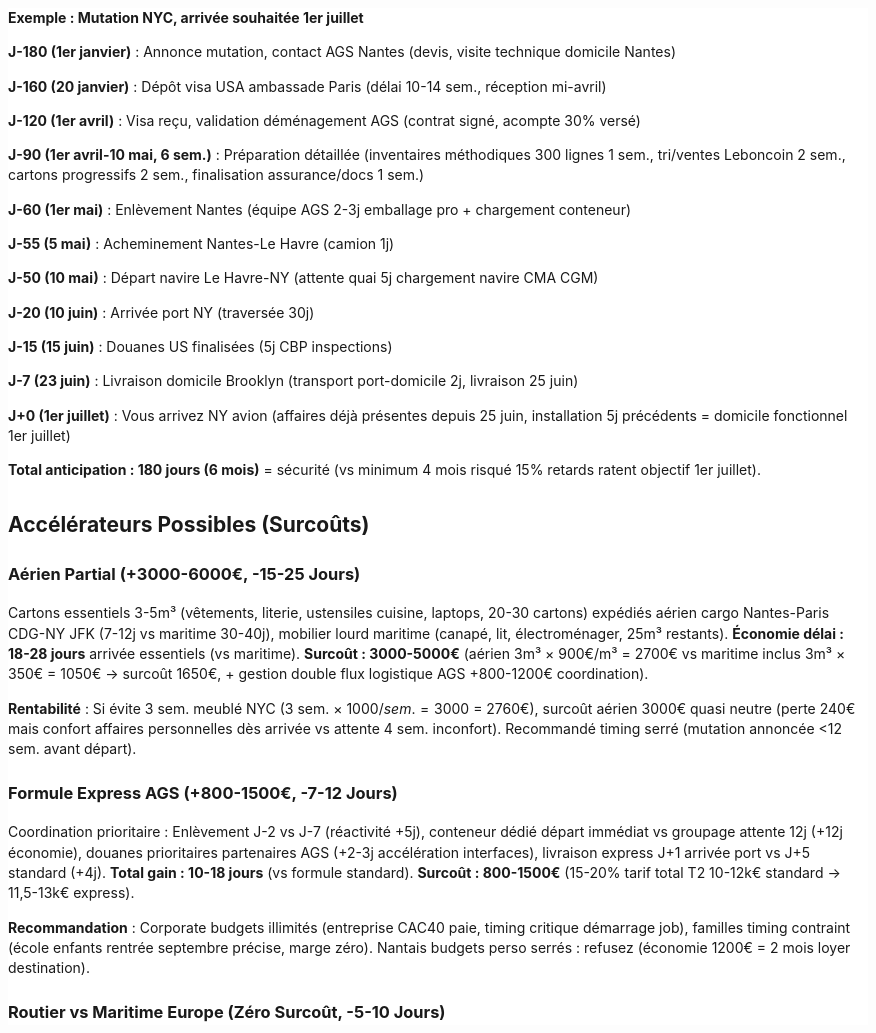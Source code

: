 **Exemple : Mutation NYC, arrivée souhaitée 1er juillet**

**J-180 (1er janvier)** : Annonce mutation, contact AGS Nantes (devis, visite technique domicile Nantes)

**J-160 (20 janvier)** : Dépôt visa USA ambassade Paris (délai 10-14 sem., réception mi-avril)

**J-120 (1er avril)** : Visa reçu, validation déménagement AGS (contrat signé, acompte 30% versé)

**J-90 (1er avril-10 mai, 6 sem.)** : Préparation détaillée (inventaires méthodiques 300 lignes 1 sem., tri/ventes Leboncoin 2 sem., cartons progressifs 2 sem., finalisation assurance/docs 1 sem.)

**J-60 (1er mai)** : Enlèvement Nantes (équipe AGS 2-3j emballage pro + chargement conteneur)

**J-55 (5 mai)** : Acheminement Nantes-Le Havre (camion 1j)

**J-50 (10 mai)** : Départ navire Le Havre-NY (attente quai 5j chargement navire CMA CGM)

**J-20 (10 juin)** : Arrivée port NY (traversée 30j)

**J-15 (15 juin)** : Douanes US finalisées (5j CBP inspections)

**J-7 (23 juin)** : Livraison domicile Brooklyn (transport port-domicile 2j, livraison 25 juin)

**J+0 (1er juillet)** : Vous arrivez NY avion (affaires déjà présentes depuis 25 juin, installation 5j précédents = domicile fonctionnel 1er juillet)

**Total anticipation : 180 jours (6 mois)** = sécurité (vs minimum 4 mois risqué 15% retards ratent objectif 1er juillet).

## Accélérateurs Possibles (Surcoûts)

### Aérien Partial (+3000-6000€, -15-25 Jours)

Cartons essentiels 3-5m³ (vêtements, literie, ustensiles cuisine, laptops, 20-30 cartons) expédiés aérien cargo Nantes-Paris CDG-NY JFK (7-12j vs maritime 30-40j), mobilier lourd maritime (canapé, lit, électroménager, 25m³ restants). **Économie délai : 18-28 jours** arrivée essentiels (vs maritime). **Surcoût : 3000-5000€** (aérien 3m³ × 900€/m³ = 2700€ vs maritime inclus 3m³ × 350€ = 1050€ → surcoût 1650€, + gestion double flux logistique AGS +800-1200€ coordination).

**Rentabilité** : Si évite 3 sem. meublé NYC (3 sem. × 1000$/sem. = 3000$ = 2760€), surcoût aérien 3000€ quasi neutre (perte 240€ mais confort affaires personnelles dès arrivée vs attente 4 sem. inconfort). Recommandé timing serré (mutation annoncée <12 sem. avant départ).

### Formule Express AGS (+800-1500€, -7-12 Jours)

Coordination prioritaire : Enlèvement J-2 vs J-7 (réactivité +5j), conteneur dédié départ immédiat vs groupage attente 12j (+12j économie), douanes prioritaires partenaires AGS (+2-3j accélération interfaces), livraison express J+1 arrivée port vs J+5 standard (+4j). **Total gain : 10-18 jours** (vs formule standard). **Surcoût : 800-1500€** (15-20% tarif total T2 10-12k€ standard → 11,5-13k€ express).

**Recommandation** : Corporate budgets illimités (entreprise CAC40 paie, timing critique démarrage job), familles timing contraint (école enfants rentrée septembre précise, marge zéro). Nantais budgets perso serrés : refusez (économie 1200€ = 2 mois loyer destination).

### Routier vs Maritime Europe (Zéro Surcoût, -5-10 Jours)
